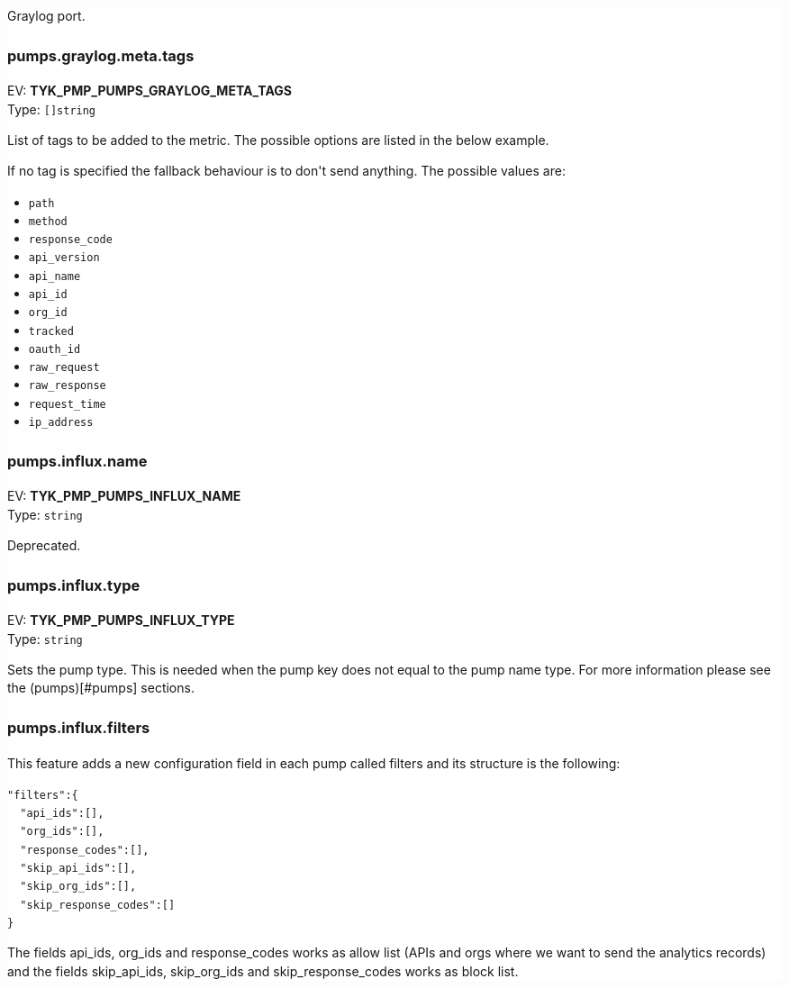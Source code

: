 Graylog port.

### pumps.graylog.meta.tags
EV: <b>TYK_PMP_PUMPS_GRAYLOG_META_TAGS</b><br />
Type: `[]string`<br />

List of tags to be added to the metric. The possible options are listed in the below example.

If no tag is specified the fallback behaviour is to don't send anything.
The possible values are:
- `path`
- `method`
- `response_code`
- `api_version`
- `api_name`
- `api_id`
- `org_id`
- `tracked`
- `oauth_id`
- `raw_request`
- `raw_response`
- `request_time`
- `ip_address`

### pumps.influx.name
EV: <b>TYK_PMP_PUMPS_INFLUX_NAME</b><br />
Type: `string`<br />

Deprecated.

### pumps.influx.type
EV: <b>TYK_PMP_PUMPS_INFLUX_TYPE</b><br />
Type: `string`<br />

Sets the pump type. This is needed when the pump key does not equal to the pump name type.
For more information please see the (pumps)[#pumps] sections.

### pumps.influx.filters
This feature adds a new configuration field in each pump called filters and its structure is
the following:
```{.json}
"filters":{
  "api_ids":[],
  "org_ids":[],
  "response_codes":[],
  "skip_api_ids":[],
  "skip_org_ids":[],
  "skip_response_codes":[]
}
```
The fields api_ids, org_ids and response_codes works as allow list (APIs and orgs where we
want to send the analytics records) and the fields skip_api_ids, skip_org_ids and
skip_response_codes works as block list.
